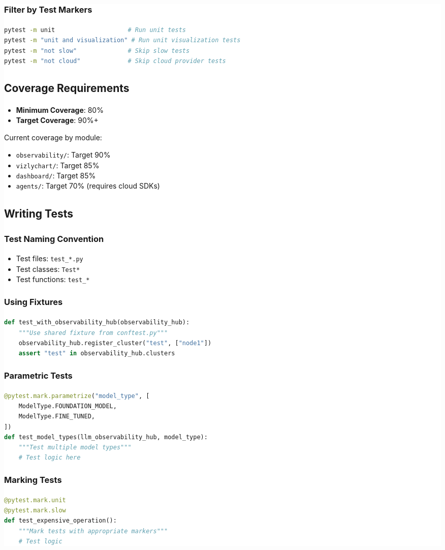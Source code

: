 ### Filter by Test Markers
```bash
pytest -m unit                    # Run unit tests
pytest -m "unit and visualization" # Run unit visualization tests
pytest -m "not slow"              # Skip slow tests
pytest -m "not cloud"             # Skip cloud provider tests
```

## Coverage Requirements

- **Minimum Coverage**: 80%
- **Target Coverage**: 90%+

Current coverage by module:
- `observability/`: Target 90%
- `vizlychart/`: Target 85%
- `dashboard/`: Target 85%
- `agents/`: Target 70% (requires cloud SDKs)

## Writing Tests

### Test Naming Convention
- Test files: `test_*.py`
- Test classes: `Test*`
- Test functions: `test_*`

### Using Fixtures
```python
def test_with_observability_hub(observability_hub):
    """Use shared fixture from conftest.py"""
    observability_hub.register_cluster("test", ["node1"])
    assert "test" in observability_hub.clusters
```

### Parametric Tests
```python
@pytest.mark.parametrize("model_type", [
    ModelType.FOUNDATION_MODEL,
    ModelType.FINE_TUNED,
])
def test_model_types(llm_observability_hub, model_type):
    """Test multiple model types"""
    # Test logic here
```

### Marking Tests
```python
@pytest.mark.unit
@pytest.mark.slow
def test_expensive_operation():
    """Mark tests with appropriate markers"""
    # Test logic
```
